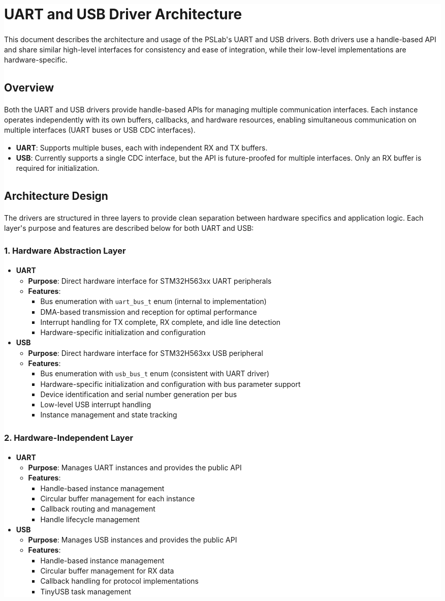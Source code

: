 # UART and USB Driver Architecture

This document describes the architecture and usage of the PSLab's UART and USB drivers. Both drivers use a handle-based API and share similar high-level interfaces for consistency and ease of integration, while their low-level implementations are hardware-specific.

## Overview

Both the UART and USB drivers provide handle-based APIs for managing multiple communication interfaces. Each instance operates independently with its own buffers, callbacks, and hardware resources, enabling simultaneous communication on multiple interfaces (UART buses or USB CDC interfaces).

- **UART**: Supports multiple buses, each with independent RX and TX buffers.
- **USB**: Currently supports a single CDC interface, but the API is future-proofed for multiple interfaces. Only an RX buffer is required for initialization.

## Architecture Design

The drivers are structured in three layers to provide clean separation between hardware specifics and application logic. Each layer's purpose and features are described below for both UART and USB:

### 1. Hardware Abstraction Layer
- **UART**
  - **Purpose**: Direct hardware interface for STM32H563xx UART peripherals
  - **Features**:
    - Bus enumeration with `uart_bus_t` enum (internal to implementation)
    - DMA-based transmission and reception for optimal performance
    - Interrupt handling for TX complete, RX complete, and idle line detection
    - Hardware-specific initialization and configuration
- **USB**
  - **Purpose**: Direct hardware interface for STM32H563xx USB peripheral
  - **Features**:
    - Bus enumeration with `usb_bus_t` enum (consistent with UART driver)
    - Hardware-specific initialization and configuration with bus parameter support
    - Device identification and serial number generation per bus
    - Low-level USB interrupt handling
    - Instance management and state tracking

### 2. Hardware-Independent Layer
- **UART**
  - **Purpose**: Manages UART instances and provides the public API
  - **Features**:
    - Handle-based instance management
    - Circular buffer management for each instance
    - Callback routing and management
    - Handle lifecycle management
- **USB**
  - **Purpose**: Manages USB instances and provides the public API
  - **Features**:
    - Handle-based instance management
    - Circular buffer management for RX data
    - Callback handling for protocol implementations
    - TinyUSB task management

